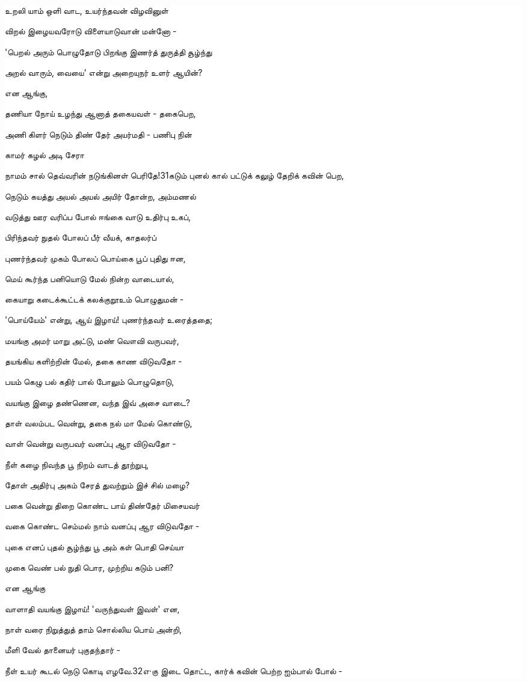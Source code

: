 உறலி யாம் ஒளி வாட, உயர்ந்தவன் விழவினுள்  

விறல் இழையவரோடு விளையாடுவான் மன்னோ -  

'பெறல் அரும் பொழுதோடு பிறங்கு இணர்த் துருத்தி சூழ்ந்து  

அறல் வாரும், வையை' என்று அறையுநர் உளர் ஆயின்?  

என ஆங்கு,  

தணியா நோய் உழந்து ஆனாத் தகையவள் - தகைபெற,  

அணி கிளர் நெடும் திண் தேர் அயர்மதி - பணிபு நின்  

காமர் கழல் அடி சேரா  

நாமம் சால் தெவ்வரின் நடுங்கினள் பெரிதே!31கடும் புனல் கால் பட்டுக் கலுழ் தேறிக் கவின் பெற,  

நெடும் கயத்து அயல் அயல் அயிர் தோன்ற, அம்மணல்  

வடுத்து ஊர வரிப்ப போல் ஈங்கை வாடு உதிர்பு உகப்,  

பிரிந்தவர் நுதல் போலப் பீர் வீயக், காதலர்ப்  

புணர்ந்தவர் முகம் போலப் பொய்கை பூப் புதிது ஈன,  

மெய் கூர்ந்த பனியொடு மேல் நின்ற வாடையால்,  

கையாறு கடைக்கூட்டக் கலக்குறூஉம் பொழுதுமன் -  

'பொய்யேம்' என்று, ஆய் இழாய்! புணர்ந்தவர் உரைத்ததை;  

மயங்கு அமர் மாறு அட்டு, மண் வௌவி வருபவர்,  

தயங்கிய களிற்றின் மேல், தகை காண விடுவதோ -  

பயம் கெழு பல் கதிர் பால் போலும் பொழுதொடு,  

வயங்கு இழை தண்ணென, வந்த இவ் அசை வாடை?  

தாள் வலம்பட வென்று, தகை நல் மா மேல் கொண்டு,  

வாள் வென்று வருபவர் வனப்பு ஆர விடுவதோ -  

நீள் கழை நிவந்த பூ நிறம் வாடத் தூற்றுபு,  

தோள் அதிர்பு அகம் சேரத் துவற்றும் இச் சில் மழை?  

பகை வென்று திறை கொண்ட பாய் திண்தேர் மிசையவர்  

வகை கொண்ட செம்மல் நாம் வனப்பு ஆர விடுவதோ -  

புகை எனப் புதல் சூழ்ந்து பூ அம் கள் பொதி செய்யா  

முகை வெண் பல் நுதி பொர, முற்றிய கடும் பனி?  

என ஆங்கு  

வாளாதி வயங்கு இழாய்! 'வருந்துவள் இவள்' என,  

நாள் வரை நிறுத்துத் தாம் சொல்லிய பொய் அன்றி,  

மீளி வேல் தானையர் புகுதந்தார் -  

நீள் உயர் கூடல் நெடு கொடி எழவே.32எ·கு இடை தொட்ட, கார்க் கவின் பெற்ற ஐம்பால் போல் -  
